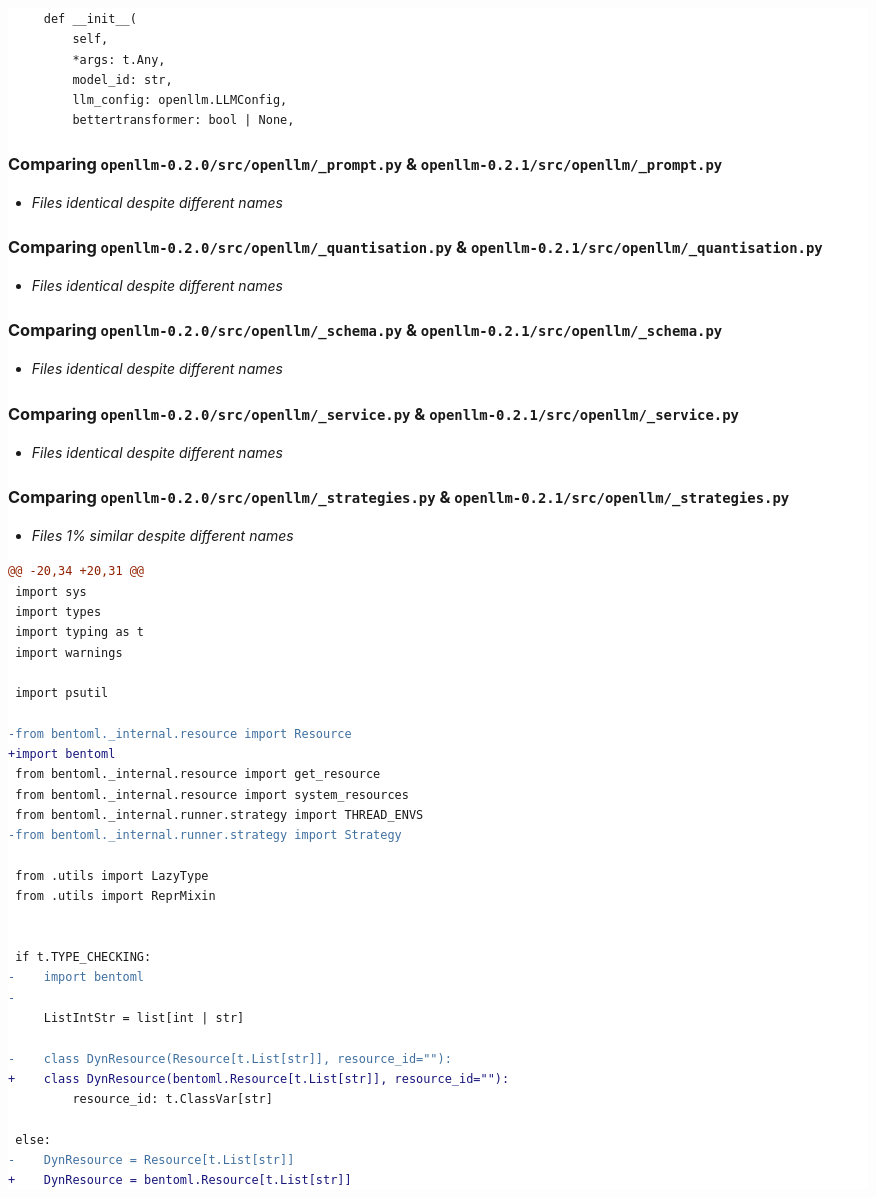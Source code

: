 ```diff
     def __init__(
         self,
         *args: t.Any,
         model_id: str,
         llm_config: openllm.LLMConfig,
         bettertransformer: bool | None,
```

### Comparing `openllm-0.2.0/src/openllm/_prompt.py` & `openllm-0.2.1/src/openllm/_prompt.py`

 * *Files identical despite different names*

### Comparing `openllm-0.2.0/src/openllm/_quantisation.py` & `openllm-0.2.1/src/openllm/_quantisation.py`

 * *Files identical despite different names*

### Comparing `openllm-0.2.0/src/openllm/_schema.py` & `openllm-0.2.1/src/openllm/_schema.py`

 * *Files identical despite different names*

### Comparing `openllm-0.2.0/src/openllm/_service.py` & `openllm-0.2.1/src/openllm/_service.py`

 * *Files identical despite different names*

### Comparing `openllm-0.2.0/src/openllm/_strategies.py` & `openllm-0.2.1/src/openllm/_strategies.py`

 * *Files 1% similar despite different names*

```diff
@@ -20,34 +20,31 @@
 import sys
 import types
 import typing as t
 import warnings
 
 import psutil
 
-from bentoml._internal.resource import Resource
+import bentoml
 from bentoml._internal.resource import get_resource
 from bentoml._internal.resource import system_resources
 from bentoml._internal.runner.strategy import THREAD_ENVS
-from bentoml._internal.runner.strategy import Strategy
 
 from .utils import LazyType
 from .utils import ReprMixin
 
 
 if t.TYPE_CHECKING:
-    import bentoml
-
     ListIntStr = list[int | str]
 
-    class DynResource(Resource[t.List[str]], resource_id=""):
+    class DynResource(bentoml.Resource[t.List[str]], resource_id=""):
         resource_id: t.ClassVar[str]
 
 else:
-    DynResource = Resource[t.List[str]]
+    DynResource = bentoml.Resource[t.List[str]]
```